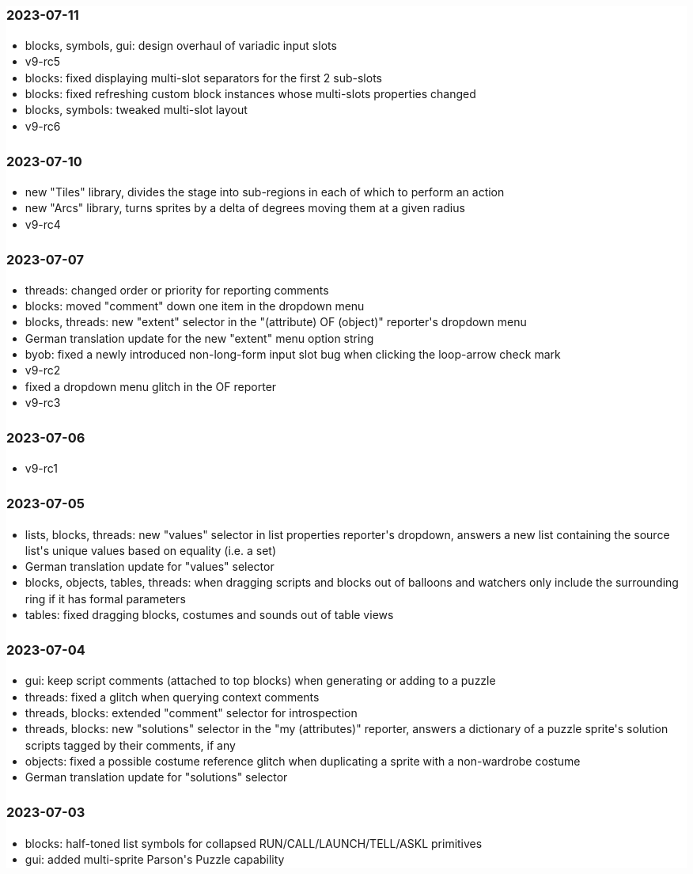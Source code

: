 ### 2023-07-11
* blocks, symbols, gui: design overhaul of variadic input slots
* v9-rc5
* blocks: fixed displaying multi-slot separators for the first 2 sub-slots
* blocks: fixed refreshing custom block instances whose multi-slots properties changed
* blocks, symbols: tweaked multi-slot layout
* v9-rc6

### 2023-07-10
* new "Tiles" library, divides the stage into sub-regions in each of which to perform an action
* new "Arcs" library, turns sprites by a delta of degrees moving them at a given radius
* v9-rc4

### 2023-07-07
* threads: changed order or priority for reporting comments
* blocks: moved "comment" down one item in the dropdown menu
* blocks, threads: new "extent" selector in the "(attribute) OF (object)" reporter's dropdown menu
* German translation update for the new "extent" menu option string
* byob: fixed a newly introduced non-long-form input slot bug when clicking the loop-arrow check mark
* v9-rc2
* fixed a dropdown menu glitch in the OF reporter
* v9-rc3

### 2023-07-06
* v9-rc1

### 2023-07-05
* lists, blocks, threads: new "values" selector in list properties reporter's dropdown, answers a new list containing the source list's unique values based on equality (i.e. a set)
* German translation update for "values" selector
* blocks, objects, tables, threads: when dragging scripts and blocks out of balloons and watchers only include the surrounding ring if it has formal parameters
* tables: fixed dragging blocks, costumes and sounds out of table views

### 2023-07-04
* gui: keep script comments (attached to top blocks) when generating or adding to a puzzle
* threads: fixed a glitch when querying context comments
* threads, blocks: extended "comment" selector for introspection
* threads, blocks: new "solutions" selector in the "my (attributes)" reporter, answers a dictionary of a puzzle sprite's solution scripts tagged by their comments, if any
* objects: fixed a possible costume reference glitch when duplicating a sprite with a non-wardrobe costume
* German translation update for "solutions" selector

### 2023-07-03
* blocks: half-toned list symbols for collapsed RUN/CALL/LAUNCH/TELL/ASKL primitives
* gui: added multi-sprite Parson's Puzzle capability
